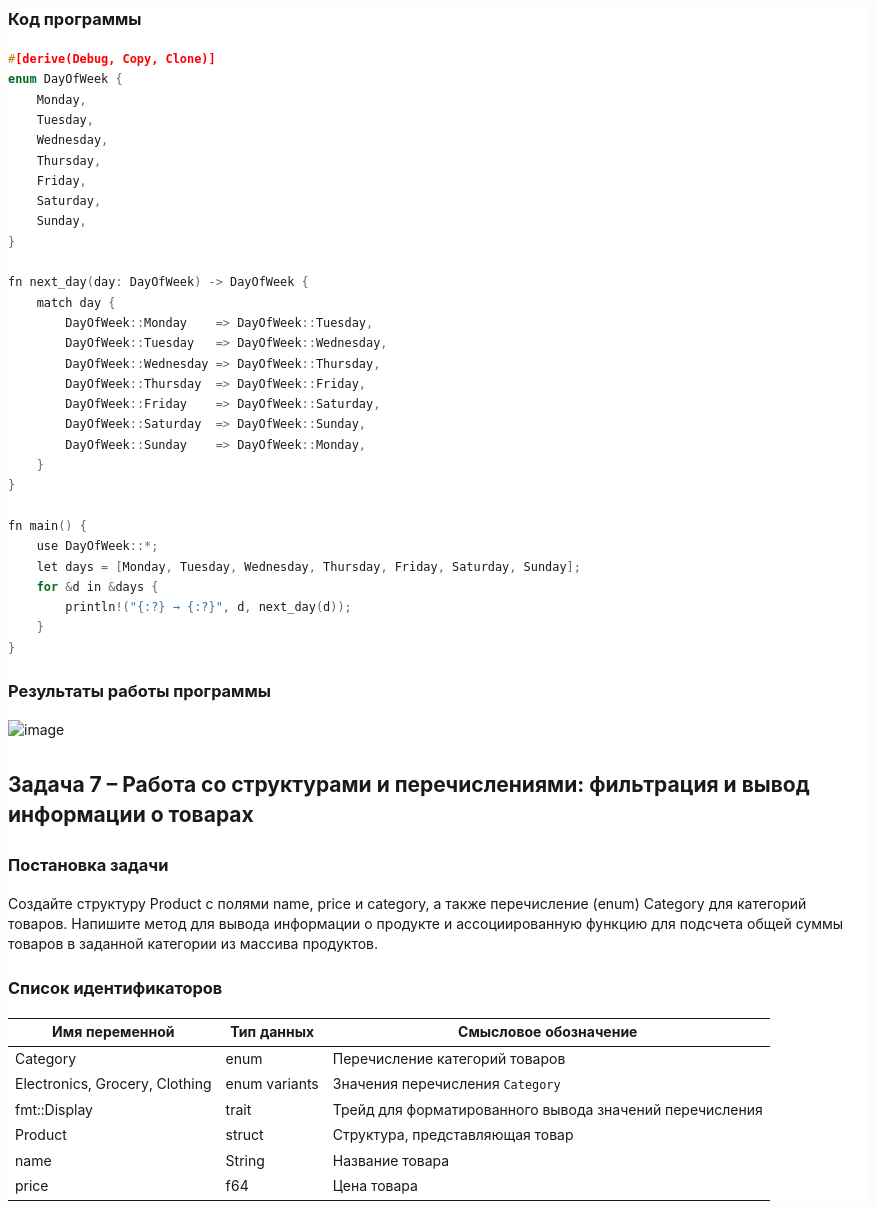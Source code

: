 ### Код программы
```c
#[derive(Debug, Copy, Clone)]
enum DayOfWeek {
    Monday,
    Tuesday,
    Wednesday,
    Thursday,
    Friday,
    Saturday,
    Sunday,
}

fn next_day(day: DayOfWeek) -> DayOfWeek {
    match day {
        DayOfWeek::Monday    => DayOfWeek::Tuesday,
        DayOfWeek::Tuesday   => DayOfWeek::Wednesday,
        DayOfWeek::Wednesday => DayOfWeek::Thursday,
        DayOfWeek::Thursday  => DayOfWeek::Friday,
        DayOfWeek::Friday    => DayOfWeek::Saturday,
        DayOfWeek::Saturday  => DayOfWeek::Sunday,
        DayOfWeek::Sunday    => DayOfWeek::Monday,
    }
}

fn main() {
    use DayOfWeek::*;
    let days = [Monday, Tuesday, Wednesday, Thursday, Friday, Saturday, Sunday];
    for &d in &days {
        println!("{:?} → {:?}", d, next_day(d));
    }
}

```
### Результаты работы программы
![image](https://github.com/user-attachments/assets/cf305ea3-c57e-4b8b-8054-f681f89e7f97)

## Задача 7 – Работа со структурами и перечислениями: фильтрация и вывод информации о товарах

### Постановка задачи 
Создайте структуру Product с полями name, price и category, а также перечисление (enum)
 Category для категорий товаров. Напишите метод для вывода информации о продукте и
 ассоциированную функцию для подсчета общей суммы товаров в заданной категории из
 массива продуктов.

### Список идентификаторов

| Имя переменной              | Тип данных            | Смысловое обозначение                                                     |
|-----------------------------|------------------------|----------------------------------------------------------------------------|
| Category                    | enum                   | Перечисление категорий товаров                                            |
| Electronics, Grocery, Clothing | enum variants       | Значения перечисления `Category`                                          |
| fmt::Display                | trait                  | Трейд для форматированного вывода значений перечисления                   |
| Product                     | struct                 | Структура, представляющая товар                                           |
| name                        | String                 | Название товара                                                           |
| price                       | f64                    | Цена товара                                                               |